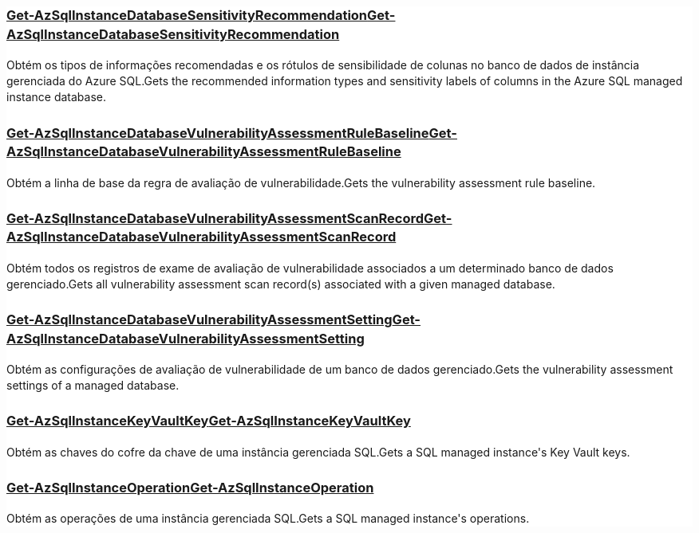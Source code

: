 ### [<span data-ttu-id="ee4e6-281">Get-AzSqlInstanceDatabaseSensitivityRecommendation</span><span class="sxs-lookup"><span data-stu-id="ee4e6-281">Get-AzSqlInstanceDatabaseSensitivityRecommendation</span></span>](Get-AzSqlInstanceDatabaseSensitivityRecommendation.md)
<span data-ttu-id="ee4e6-282">Obtém os tipos de informações recomendadas e os rótulos de sensibilidade de colunas no banco de dados de instância gerenciada do Azure SQL.</span><span class="sxs-lookup"><span data-stu-id="ee4e6-282">Gets the recommended information types and sensitivity labels of columns in the Azure SQL managed instance database.</span></span>

### [<span data-ttu-id="ee4e6-283">Get-AzSqlInstanceDatabaseVulnerabilityAssessmentRuleBaseline</span><span class="sxs-lookup"><span data-stu-id="ee4e6-283">Get-AzSqlInstanceDatabaseVulnerabilityAssessmentRuleBaseline</span></span>](Get-AzSqlInstanceDatabaseVulnerabilityAssessmentRuleBaseline.md)
<span data-ttu-id="ee4e6-284">Obtém a linha de base da regra de avaliação de vulnerabilidade.</span><span class="sxs-lookup"><span data-stu-id="ee4e6-284">Gets the vulnerability assessment rule baseline.</span></span>

### [<span data-ttu-id="ee4e6-285">Get-AzSqlInstanceDatabaseVulnerabilityAssessmentScanRecord</span><span class="sxs-lookup"><span data-stu-id="ee4e6-285">Get-AzSqlInstanceDatabaseVulnerabilityAssessmentScanRecord</span></span>](Get-AzSqlInstanceDatabaseVulnerabilityAssessmentScanRecord.md)
<span data-ttu-id="ee4e6-286">Obtém todos os registros de exame de avaliação de vulnerabilidade associados a um determinado banco de dados gerenciado.</span><span class="sxs-lookup"><span data-stu-id="ee4e6-286">Gets all vulnerability assessment scan record(s) associated with a given managed database.</span></span>

### [<span data-ttu-id="ee4e6-287">Get-AzSqlInstanceDatabaseVulnerabilityAssessmentSetting</span><span class="sxs-lookup"><span data-stu-id="ee4e6-287">Get-AzSqlInstanceDatabaseVulnerabilityAssessmentSetting</span></span>](Get-AzSqlInstanceDatabaseVulnerabilityAssessmentSetting.md)
<span data-ttu-id="ee4e6-288">Obtém as configurações de avaliação de vulnerabilidade de um banco de dados gerenciado.</span><span class="sxs-lookup"><span data-stu-id="ee4e6-288">Gets the vulnerability assessment settings of a managed database.</span></span>

### [<span data-ttu-id="ee4e6-289">Get-AzSqlInstanceKeyVaultKey</span><span class="sxs-lookup"><span data-stu-id="ee4e6-289">Get-AzSqlInstanceKeyVaultKey</span></span>](Get-AzSqlInstanceKeyVaultKey.md)
<span data-ttu-id="ee4e6-290">Obtém as chaves do cofre da chave de uma instância gerenciada SQL.</span><span class="sxs-lookup"><span data-stu-id="ee4e6-290">Gets a SQL managed instance's Key Vault keys.</span></span>

### [<span data-ttu-id="ee4e6-291">Get-AzSqlInstanceOperation</span><span class="sxs-lookup"><span data-stu-id="ee4e6-291">Get-AzSqlInstanceOperation</span></span>](Get-AzSqlInstanceOperation.md)
<span data-ttu-id="ee4e6-292">Obtém as operações de uma instância gerenciada SQL.</span><span class="sxs-lookup"><span data-stu-id="ee4e6-292">Gets a SQL managed instance's operations.</span></span>
